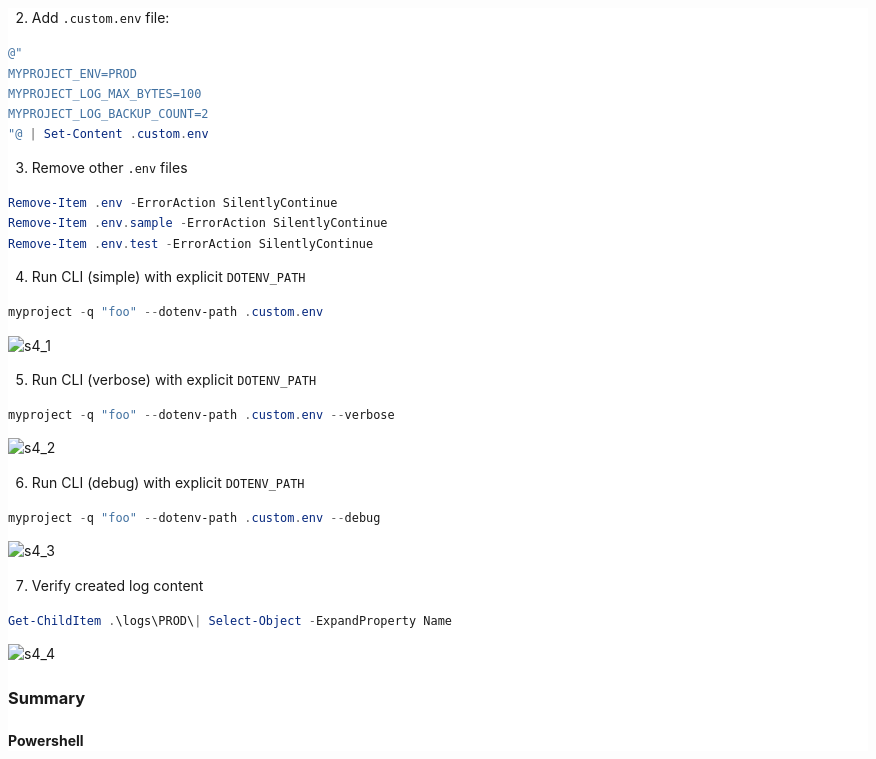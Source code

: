 2. Add `.custom.env` file:

```powershell
@"
MYPROJECT_ENV=PROD
MYPROJECT_LOG_MAX_BYTES=100
MYPROJECT_LOG_BACKUP_COUNT=2
"@ | Set-Content .custom.env
```

3. Remove other `.env` files

```powershell
Remove-Item .env -ErrorAction SilentlyContinue
Remove-Item .env.sample -ErrorAction SilentlyContinue
Remove-Item .env.test -ErrorAction SilentlyContinue
```

4. Run CLI (simple) with explicit `DOTENV_PATH`

```powershell
myproject -q "foo" --dotenv-path .custom.env
```

![s4_1](https://github.com/user-attachments/assets/818a49f9-73e5-4a62-a58e-f45ecf2dad5a)



5. Run CLI (verbose) with explicit `DOTENV_PATH`

```powershell
myproject -q "foo" --dotenv-path .custom.env --verbose
```

![s4_2](https://github.com/user-attachments/assets/534f448c-ea79-493d-8cf2-fc005588eb89)



6. Run CLI (debug) with explicit `DOTENV_PATH`

```powershell
myproject -q "foo" --dotenv-path .custom.env --debug
```

![s4_3](https://github.com/user-attachments/assets/c5de6a6c-6a90-4a96-8404-37c0fc25a9db)



7. Verify created log content

 ```powershell
Get-ChildItem .\logs\PROD\| Select-Object -ExpandProperty Name
```

![s4_4](https://github.com/user-attachments/assets/6509b2f9-aaa5-4c30-94de-6dfe53af2f37)



### Summary
#### Powershell
